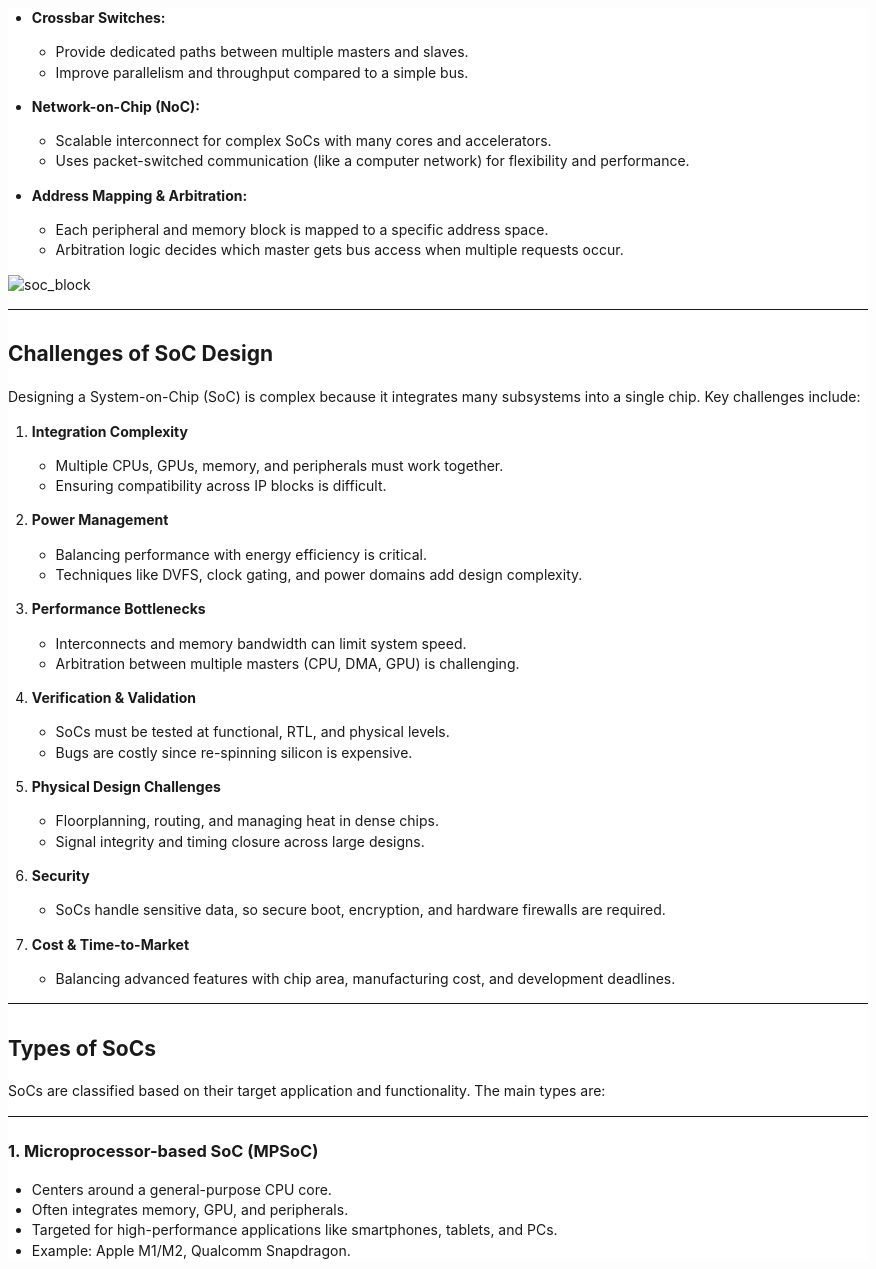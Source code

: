 - **Crossbar Switches:**  
  - Provide dedicated paths between multiple masters and slaves.  
  - Improve parallelism and throughput compared to a simple bus.  

- **Network-on-Chip (NoC):**  
  - Scalable interconnect for complex SoCs with many cores and accelerators.  
  - Uses packet-switched communication (like a computer network) for flexibility and performance.  

- **Address Mapping & Arbitration:**  
  - Each peripheral and memory block is mapped to a specific address space.  
  - Arbitration logic decides which master gets bus access when multiple requests occur.  

![soc_block](https://github.com/navneetprasad1311/vsd-soc-pgrm-w2/blob/main/Part1/Images/soc_block.png)

---

## Challenges of SoC Design  

Designing a System-on-Chip (SoC) is complex because it integrates many subsystems into a single chip. Key challenges include:  

1. **Integration Complexity**  
   - Multiple CPUs, GPUs, memory, and peripherals must work together.  
   - Ensuring compatibility across IP blocks is difficult.  

2. **Power Management**  
   - Balancing performance with energy efficiency is critical.  
   - Techniques like DVFS, clock gating, and power domains add design complexity.  

3. **Performance Bottlenecks**  
   - Interconnects and memory bandwidth can limit system speed.  
   - Arbitration between multiple masters (CPU, DMA, GPU) is challenging.  

4. **Verification & Validation**  
   - SoCs must be tested at functional, RTL, and physical levels.  
   - Bugs are costly since re-spinning silicon is expensive.  

5. **Physical Design Challenges**  
   - Floorplanning, routing, and managing heat in dense chips.  
   - Signal integrity and timing closure across large designs.  

6. **Security**  
   - SoCs handle sensitive data, so secure boot, encryption, and hardware firewalls are required.  

7. **Cost & Time-to-Market**  
   - Balancing advanced features with chip area, manufacturing cost, and development deadlines.  

---  

## Types of SoCs  

SoCs are classified based on their target application and functionality. The main types are:  

---

### 1. Microprocessor-based SoC (MPSoC)  
- Centers around a general-purpose CPU core.  
- Often integrates memory, GPU, and peripherals.  
- Targeted for high-performance applications like smartphones, tablets, and PCs.  
- Example: Apple M1/M2, Qualcomm Snapdragon.  

